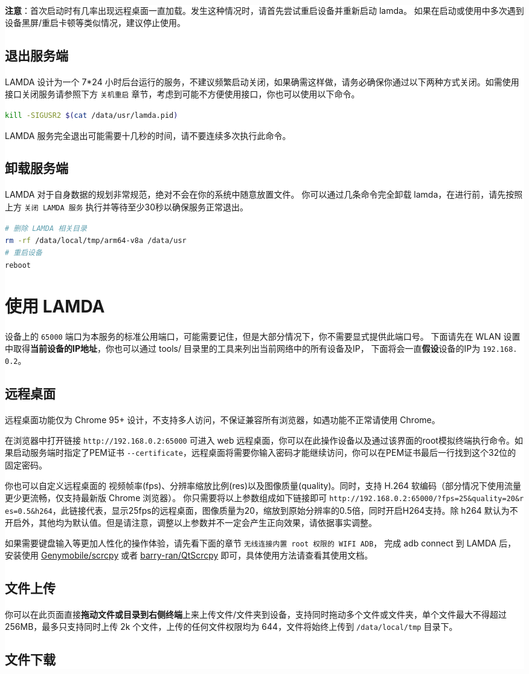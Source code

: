 **注意**：首次启动时有几率出现远程桌面一直加载。发生这种情况时，请首先尝试重启设备并重新启动 lamda。
如果在启动或使用中多次遇到设备黑屏/重启卡顿等类似情况，建议停止使用。

## 退出服务端

LAMDA 设计为一个 7*24 小时后台运行的服务，不建议频繁启动关闭，如果确需这样做，请务必确保你通过以下两种方式关闭。如需使用接口关闭服务请参照下方 `关机重启` 章节，考虑到可能不方便使用接口，你也可以使用以下命令。

```bash
kill -SIGUSR2 $(cat /data/usr/lamda.pid)
```

LAMDA 服务完全退出可能需要十几秒的时间，请不要连续多次执行此命令。

## 卸载服务端

LAMDA 对于自身数据的规划非常规范，绝对不会在你的系统中随意放置文件。
你可以通过几条命令完全卸载 lamda，在进行前，请先按照上方 `关闭 LAMDA 服务` 执行并等待至少30秒以确保服务正常退出。

```bash
# 删除 LAMDA 相关目录
rm -rf /data/local/tmp/arm64-v8a /data/usr
# 重启设备
reboot
```

# 使用 LAMDA

设备上的 `65000` 端口为本服务的标准公用端口，可能需要记住，但是大部分情况下，你不需要显式提供此端口号。
下面请先在 WLAN 设置中取得**当前设备的IP地址**，你也可以通过 tools/ 目录里的工具来列出当前网络中的所有设备及IP，
下面将会一直**假设**设备的IP为 `192.168.0.2`。

## 远程桌面

远程桌面功能仅为 Chrome 95+ 设计，不支持多人访问，不保证兼容所有浏览器，如遇功能不正常请使用 Chrome。

在浏览器中打开链接 `http://192.168.0.2:65000` 可进入 web 远程桌面，你可以在此操作设备以及通过该界面的root模拟终端执行命令。如果启动服务端时指定了PEM证书 `--certificate`，远程桌面将需要你输入密码才能继续访问，你可以在PEM证书最后一行找到这个32位的固定密码。

你也可以自定义远程桌面的 视频帧率(fps)、分辨率缩放比例(res)以及图像质量(quality)。同时，支持 H.264 软编码（部分情况下使用流量更少更流畅，仅支持最新版 Chrome 浏览器）。
你只需要将以上参数组成如下链接即可 `http://192.168.0.2:65000/?fps=25&quality=20&res=0.5&h264`，此链接代表，显示25fps的远程桌面，图像质量为20，缩放到原始分辨率的0.5倍，同时开启H264支持。除 h264 默认为不开启外，其他均为默认值。但是请注意，调整以上参数并不一定会产生正向效果，请依据事实调整。

如果需要键盘输入等更加人性化的操作体验，请先看下面的章节 `无线连接内置 root 权限的 WIFI ADB`，
完成 adb connect 到 LAMDA 后，安装使用 [Genymobile/scrcpy](https://github.com/Genymobile/scrcpy) 或者 [barry-ran/QtScrcpy](https://github.com/barry-ran/QtScrcpy) 即可，具体使用方法请查看其使用文档。

## 文件上传

你可以在此页面直接**拖动文件或目录到右侧终端**上来上传文件/文件夹到设备，支持同时拖动多个文件或文件夹，单个文件最大不得超过 256MB，最多只支持同时上传 2k 个文件，上传的任何文件权限均为 644，文件将始终上传到 `/data/local/tmp` 目录下。

## 文件下载

